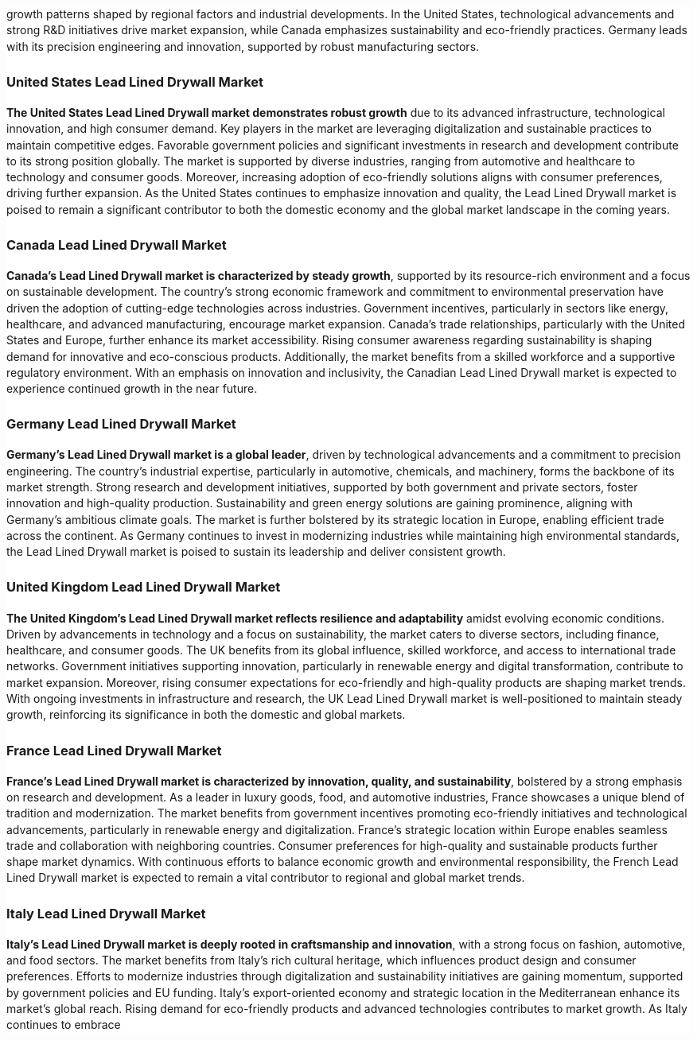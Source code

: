 growth patterns shaped by regional factors and industrial developments. In the United States, technological advancements and strong R&amp;D initiatives drive market expansion, while Canada emphasizes sustainability and eco-friendly practices. Germany leads with its precision engineering and innovation, supported by robust manufacturing sectors.</span></em></p></blockquote><h3><strong>United States Lead Lined Drywall Market</strong></h3><p><strong>The United States Lead Lined Drywall market demonstrates robust growth</strong> due to its advanced infrastructure, technological innovation, and high consumer demand. Key players in the market are leveraging digitalization and sustainable practices to maintain competitive edges. Favorable government policies and significant investments in research and development contribute to its strong position globally. The market is supported by diverse industries, ranging from automotive and healthcare to technology and consumer goods. Moreover, increasing adoption of eco-friendly solutions aligns with consumer preferences, driving further expansion. As the United States continues to emphasize innovation and quality, the Lead Lined Drywall market is poised to remain a significant contributor to both the domestic economy and the global market landscape in the coming years.</p><h3><strong>Canada Lead Lined Drywall Market</strong></h3><p><strong>Canada&rsquo;s Lead Lined Drywall market is characterized by steady growth</strong>, supported by its resource-rich environment and a focus on sustainable development. The country&rsquo;s strong economic framework and commitment to environmental preservation have driven the adoption of cutting-edge technologies across industries. Government incentives, particularly in sectors like energy, healthcare, and advanced manufacturing, encourage market expansion. Canada&rsquo;s trade relationships, particularly with the United States and Europe, further enhance its market accessibility. Rising consumer awareness regarding sustainability is shaping demand for innovative and eco-conscious products. Additionally, the market benefits from a skilled workforce and a supportive regulatory environment. With an emphasis on innovation and inclusivity, the Canadian Lead Lined Drywall market is expected to experience continued growth in the near future.</p><h3><strong>Germany Lead Lined Drywall Market</strong></h3><p><strong>Germany&rsquo;s Lead Lined Drywall market is a global leader</strong>, driven by technological advancements and a commitment to precision engineering. The country&rsquo;s industrial expertise, particularly in automotive, chemicals, and machinery, forms the backbone of its market strength. Strong research and development initiatives, supported by both government and private sectors, foster innovation and high-quality production. Sustainability and green energy solutions are gaining prominence, aligning with Germany&rsquo;s ambitious climate goals. The market is further bolstered by its strategic location in Europe, enabling efficient trade across the continent. As Germany continues to invest in modernizing industries while maintaining high environmental standards, the Lead Lined Drywall market is poised to sustain its leadership and deliver consistent growth.</p><h3><strong>United Kingdom Lead Lined Drywall Market</strong></h3><p><strong>The United Kingdom&rsquo;s Lead Lined Drywall market reflects resilience and adaptability</strong> amidst evolving economic conditions. Driven by advancements in technology and a focus on sustainability, the market caters to diverse sectors, including finance, healthcare, and consumer goods. The UK benefits from its global influence, skilled workforce, and access to international trade networks. Government initiatives supporting innovation, particularly in renewable energy and digital transformation, contribute to market expansion. Moreover, rising consumer expectations for eco-friendly and high-quality products are shaping market trends. With ongoing investments in infrastructure and research, the UK Lead Lined Drywall market is well-positioned to maintain steady growth, reinforcing its significance in both the domestic and global markets.</p><h3><strong>France Lead Lined Drywall Market</strong></h3><p><strong>France&rsquo;s Lead Lined Drywall market is characterized by innovation, quality, and sustainability</strong>, bolstered by a strong emphasis on research and development. As a leader in luxury goods, food, and automotive industries, France showcases a unique blend of tradition and modernization. The market benefits from government incentives promoting eco-friendly initiatives and technological advancements, particularly in renewable energy and digitalization. France&rsquo;s strategic location within Europe enables seamless trade and collaboration with neighboring countries. Consumer preferences for high-quality and sustainable products further shape market dynamics. With continuous efforts to balance economic growth and environmental responsibility, the French Lead Lined Drywall market is expected to remain a vital contributor to regional and global market trends.</p><h3><strong>Italy Lead Lined Drywall Market</strong></h3><p><strong>Italy&rsquo;s Lead Lined Drywall market is deeply rooted in craftsmanship and innovation</strong>, with a strong focus on fashion, automotive, and food sectors. The market benefits from Italy&rsquo;s rich cultural heritage, which influences product design and consumer preferences. Efforts to modernize industries through digitalization and sustainability initiatives are gaining momentum, supported by government policies and EU funding. Italy&rsquo;s export-oriented economy and strategic location in the Mediterranean enhance its market&rsquo;s global reach. Rising demand for eco-friendly products and advanced technologies contributes to market growth. As Italy continues to embrace